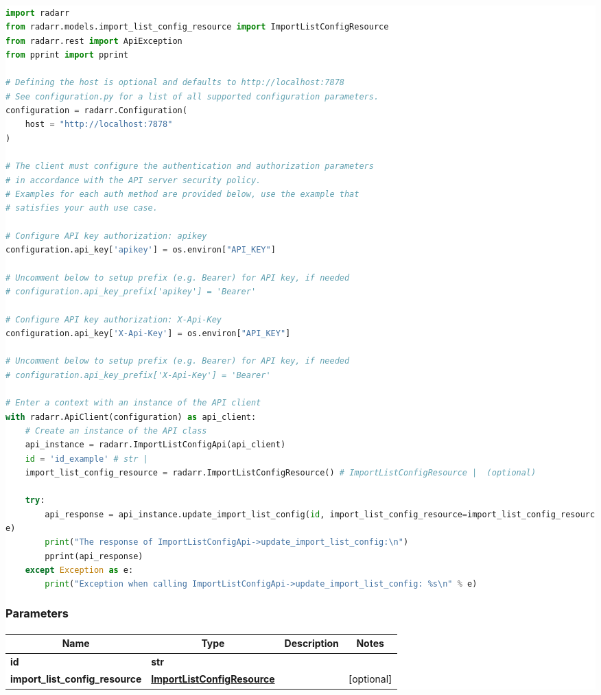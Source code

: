 ```python
import radarr
from radarr.models.import_list_config_resource import ImportListConfigResource
from radarr.rest import ApiException
from pprint import pprint

# Defining the host is optional and defaults to http://localhost:7878
# See configuration.py for a list of all supported configuration parameters.
configuration = radarr.Configuration(
    host = "http://localhost:7878"
)

# The client must configure the authentication and authorization parameters
# in accordance with the API server security policy.
# Examples for each auth method are provided below, use the example that
# satisfies your auth use case.

# Configure API key authorization: apikey
configuration.api_key['apikey'] = os.environ["API_KEY"]

# Uncomment below to setup prefix (e.g. Bearer) for API key, if needed
# configuration.api_key_prefix['apikey'] = 'Bearer'

# Configure API key authorization: X-Api-Key
configuration.api_key['X-Api-Key'] = os.environ["API_KEY"]

# Uncomment below to setup prefix (e.g. Bearer) for API key, if needed
# configuration.api_key_prefix['X-Api-Key'] = 'Bearer'

# Enter a context with an instance of the API client
with radarr.ApiClient(configuration) as api_client:
    # Create an instance of the API class
    api_instance = radarr.ImportListConfigApi(api_client)
    id = 'id_example' # str | 
    import_list_config_resource = radarr.ImportListConfigResource() # ImportListConfigResource |  (optional)

    try:
        api_response = api_instance.update_import_list_config(id, import_list_config_resource=import_list_config_resource)
        print("The response of ImportListConfigApi->update_import_list_config:\n")
        pprint(api_response)
    except Exception as e:
        print("Exception when calling ImportListConfigApi->update_import_list_config: %s\n" % e)
```



### Parameters


Name | Type | Description  | Notes
------------- | ------------- | ------------- | -------------
 **id** | **str**|  | 
 **import_list_config_resource** | [**ImportListConfigResource**](ImportListConfigResource.md)|  | [optional] 
